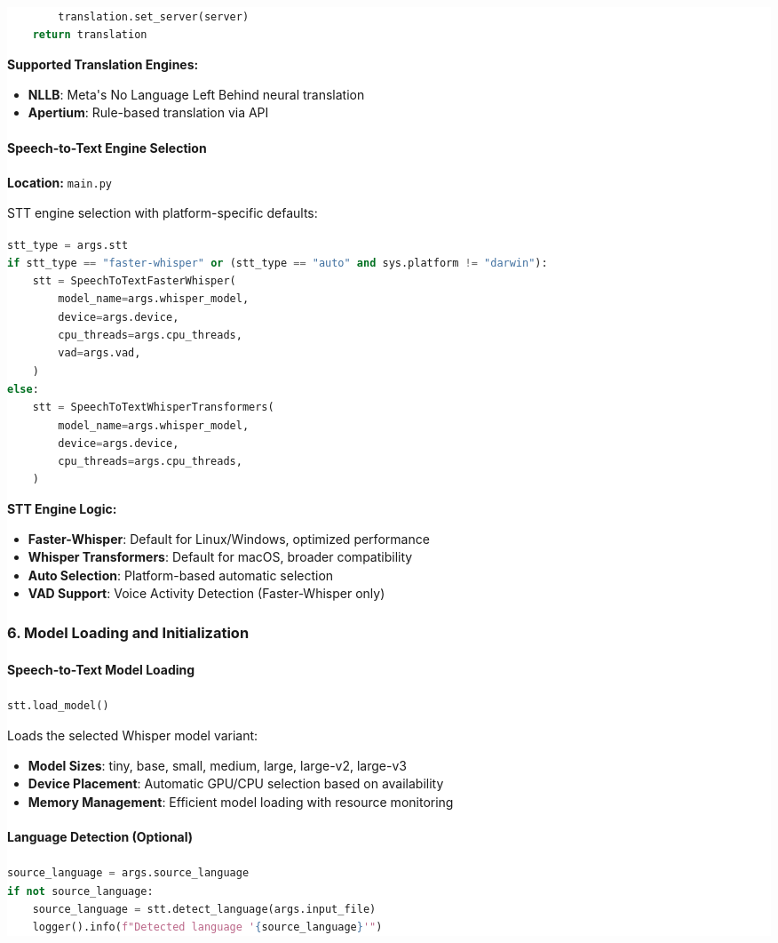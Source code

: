 ```python
        translation.set_server(server)
    return translation
```

**Supported Translation Engines:**
- **NLLB**: Meta's No Language Left Behind neural translation
- **Apertium**: Rule-based translation via API

#### Speech-to-Text Engine Selection

**Location:** `main.py`

STT engine selection with platform-specific defaults:

```python
stt_type = args.stt
if stt_type == "faster-whisper" or (stt_type == "auto" and sys.platform != "darwin"):
    stt = SpeechToTextFasterWhisper(
        model_name=args.whisper_model,
        device=args.device,
        cpu_threads=args.cpu_threads,
        vad=args.vad,
    )
else:
    stt = SpeechToTextWhisperTransformers(
        model_name=args.whisper_model,
        device=args.device,
        cpu_threads=args.cpu_threads,
    )
```

**STT Engine Logic:**
- **Faster-Whisper**: Default for Linux/Windows, optimized performance
- **Whisper Transformers**: Default for macOS, broader compatibility
- **Auto Selection**: Platform-based automatic selection
- **VAD Support**: Voice Activity Detection (Faster-Whisper only)

### 6. Model Loading and Initialization

#### Speech-to-Text Model Loading

```python
stt.load_model()
```

Loads the selected Whisper model variant:
- **Model Sizes**: tiny, base, small, medium, large, large-v2, large-v3
- **Device Placement**: Automatic GPU/CPU selection based on availability
- **Memory Management**: Efficient model loading with resource monitoring

#### Language Detection (Optional)

```python
source_language = args.source_language
if not source_language:
    source_language = stt.detect_language(args.input_file)
    logger().info(f"Detected language '{source_language}'")
```
